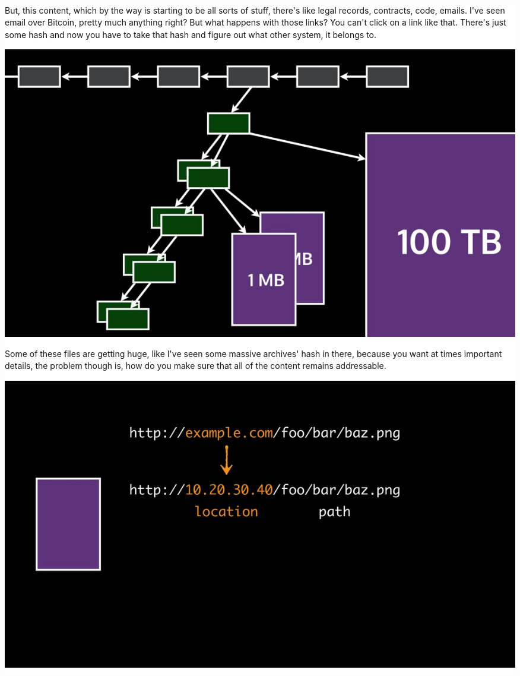 But, this content, which by the way is starting to be all sorts of stuff, there's like legal records, contracts, code, emails. I've seen email over Bitcoin, pretty much anything right? But what happens with those links? You can't click on a link like that. There's just some hash and now you have to take that hash and figure out what other system, it belongs to.

![SLIDE 60](images/ipfs-014.blockchain-workshop-hk.060.jpg)

Some of these files are getting huge, like I've seen some massive archives' hash in there, because you want at times important details, the problem though is, how do you make sure that all of the content remains addressable.

![SLIDE 61](images/ipfs-014.blockchain-workshop-hk.061.jpg)
